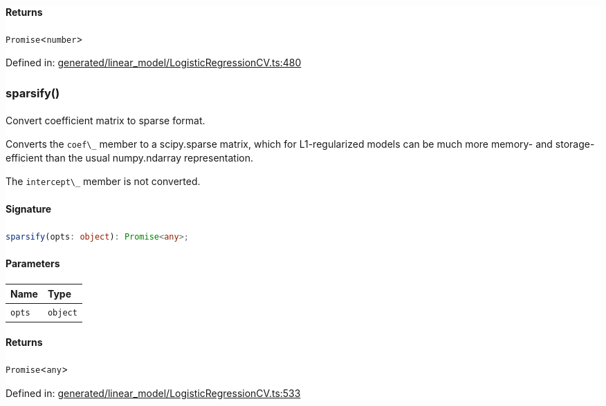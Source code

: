 #### Returns

`Promise`\<`number`\>

Defined in:  [generated/linear\_model/LogisticRegressionCV.ts:480](https://github.com/transitive-bullshit/scikit-learn-ts/blob/f6c1fce/packages/sklearn/src/generated/linear_model/LogisticRegressionCV.ts#L480)

### sparsify()

Convert coefficient matrix to sparse format.

Converts the `coef\_` member to a scipy.sparse matrix, which for L1-regularized models can be much more memory- and storage-efficient than the usual numpy.ndarray representation.

The `intercept\_` member is not converted.

#### Signature

```ts
sparsify(opts: object): Promise<any>;
```

#### Parameters

| Name | Type |
| :------ | :------ |
| `opts` | `object` |

#### Returns

`Promise`\<`any`\>

Defined in:  [generated/linear\_model/LogisticRegressionCV.ts:533](https://github.com/transitive-bullshit/scikit-learn-ts/blob/f6c1fce/packages/sklearn/src/generated/linear_model/LogisticRegressionCV.ts#L533)
